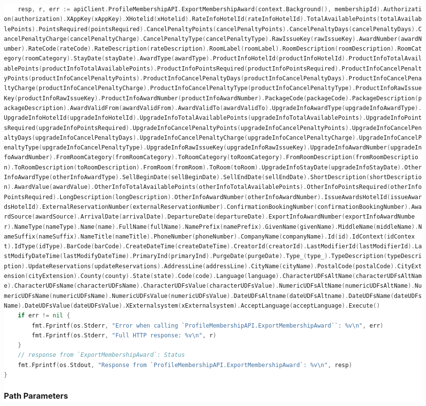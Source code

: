 ```go
    resp, r, err := apiClient.ProfileMembershipAPI.ExportMembershipAward(context.Background(), membershipId).Authorization(authorization).XAppKey(xAppKey).XHotelid(xHotelid).RateInfoHotelId(rateInfoHotelId).TotalAvailablePoints(totalAvailablePoints).PointsRequired(pointsRequired).CancelPenaltyPoints(cancelPenaltyPoints).CancelPenaltyDays(cancelPenaltyDays).CancelPenaltyCharge(cancelPenaltyCharge).CancelPenaltyType(cancelPenaltyType).RawIssueKey(rawIssueKey).AwardNumber(awardNumber).RateCode(rateCode).RateDescription(rateDescription).RoomLabel(roomLabel).RoomDescription(roomDescription).RoomCategory(roomCategory).StayDate(stayDate).AwardType(awardType).ProductInfoHotelId(productInfoHotelId).ProductInfoTotalAvailablePoints(productInfoTotalAvailablePoints).ProductInfoPointsRequired(productInfoPointsRequired).ProductInfoCancelPenaltyPoints(productInfoCancelPenaltyPoints).ProductInfoCancelPenaltyDays(productInfoCancelPenaltyDays).ProductInfoCancelPenaltyCharge(productInfoCancelPenaltyCharge).ProductInfoCancelPenaltyType(productInfoCancelPenaltyType).ProductInfoRawIssueKey(productInfoRawIssueKey).ProductInfoAwardNumber(productInfoAwardNumber).PackageCode(packageCode).PackageDescription(packageDescription).AwardValidFrom(awardValidFrom).AwardValidTo(awardValidTo).UpgradeInfoAwardType(upgradeInfoAwardType).UpgradeInfoHotelId(upgradeInfoHotelId).UpgradeInfoTotalAvailablePoints(upgradeInfoTotalAvailablePoints).UpgradeInfoPointsRequired(upgradeInfoPointsRequired).UpgradeInfoCancelPenaltyPoints(upgradeInfoCancelPenaltyPoints).UpgradeInfoCancelPenaltyDays(upgradeInfoCancelPenaltyDays).UpgradeInfoCancelPenaltyCharge(upgradeInfoCancelPenaltyCharge).UpgradeInfoCancelPenaltyType(upgradeInfoCancelPenaltyType).UpgradeInfoRawIssueKey(upgradeInfoRawIssueKey).UpgradeInfoAwardNumber(upgradeInfoAwardNumber).FromRoomCategory(fromRoomCategory).ToRoomCategory(toRoomCategory).FromRoomDescription(fromRoomDescription).ToRoomDescription(toRoomDescription).FromRoom(fromRoom).ToRoom(toRoom).UpgradeInfoStayDate(upgradeInfoStayDate).OtherInfoAwardType(otherInfoAwardType).SellBeginDate(sellBeginDate).SellEndDate(sellEndDate).ShortDescription(shortDescription).AwardValue(awardValue).OtherInfoTotalAvailablePoints(otherInfoTotalAvailablePoints).OtherInfoPointsRequired(otherInfoPointsRequired).LongDescription(longDescription).OtherInfoAwardNumber(otherInfoAwardNumber).IssueAwardsHotelId(issueAwardsHotelId).ExternalReservationNumber(externalReservationNumber).ConfirmationBookingNumber(confirmationBookingNumber).AwardSource(awardSource).ArrivalDate(arrivalDate).DepartureDate(departureDate).ExportInfoAwardNumber(exportInfoAwardNumber).NameType(nameType).Name(name).FullName(fullName).NamePrefix(namePrefix).GivenName(givenName).MiddleName(middleName).NameSuffix(nameSuffix).NameTitle(nameTitle).PhoneNumber(phoneNumber).CompanyName(companyName).Id(id).IdContext(idContext).IdType(idType).BarCode(barCode).CreateDateTime(createDateTime).CreatorId(creatorId).LastModifierId(lastModifierId).LastModifyDateTime(lastModifyDateTime).PrimaryInd(primaryInd).PurgeDate(purgeDate).Type_(type_).TypeDescription(typeDescription).UpdateReservations(updateReservations).AddressLine(addressLine).CityName(cityName).PostalCode(postalCode).CityExtension(cityExtension).County(county).State(state).Code(code).Language(language).CharacterUDFsAltName(characterUDFsAltName).CharacterUDFsName(characterUDFsName).CharacterUDFsValue(characterUDFsValue).NumericUDFsAltName(numericUDFsAltName).NumericUDFsName(numericUDFsName).NumericUDFsValue(numericUDFsValue).DateUDFsAltname(dateUDFsAltname).DateUDFsName(dateUDFsName).DateUDFsValue(dateUDFsValue).XExternalsystem(xExternalsystem).AcceptLanguage(acceptLanguage).Execute()
    if err != nil {
        fmt.Fprintf(os.Stderr, "Error when calling `ProfileMembershipAPI.ExportMembershipAward``: %v\n", err)
        fmt.Fprintf(os.Stderr, "Full HTTP response: %v\n", r)
    }
    // response from `ExportMembershipAward`: Status
    fmt.Fprintf(os.Stdout, "Response from `ProfileMembershipAPI.ExportMembershipAward`: %v\n", resp)
}
```

### Path Parameters
